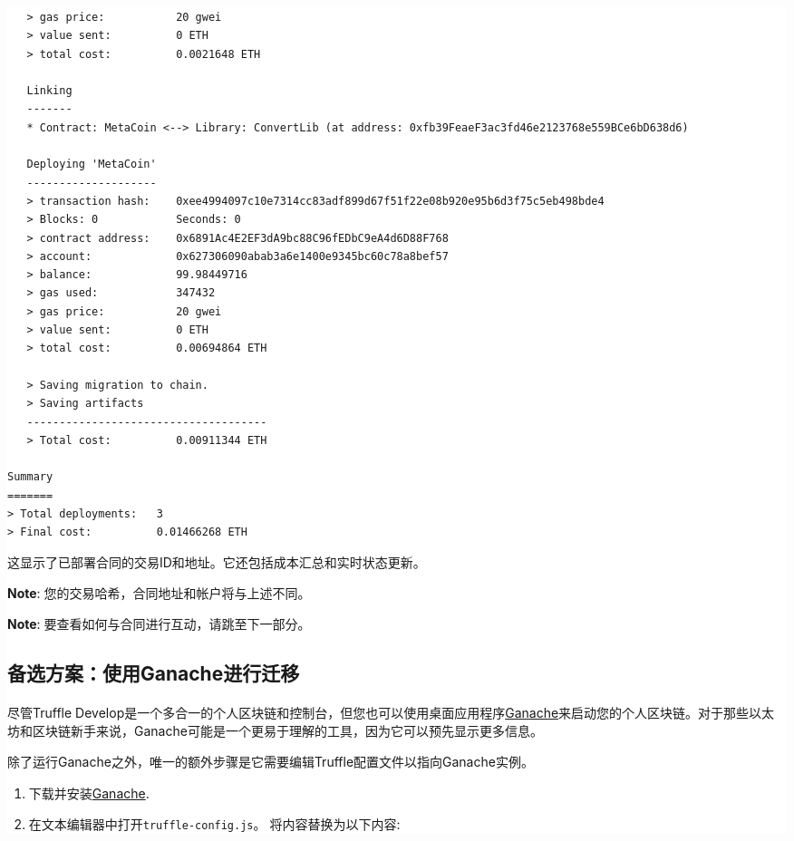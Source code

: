    ```
      > gas price:           20 gwei
      > value sent:          0 ETH
      > total cost:          0.0021648 ETH

      Linking
      -------
      * Contract: MetaCoin <--> Library: ConvertLib (at address: 0xfb39FeaeF3ac3fd46e2123768e559BCe6bD638d6)

      Deploying 'MetaCoin'
      --------------------
      > transaction hash:    0xee4994097c10e7314cc83adf899d67f51f22e08b920e95b6d3f75c5eb498bde4
      > Blocks: 0            Seconds: 0
      > contract address:    0x6891Ac4E2EF3dA9bc88C96fEDbC9eA4d6D88F768
      > account:             0x627306090abab3a6e1400e9345bc60c78a8bef57
      > balance:             99.98449716
      > gas used:            347432
      > gas price:           20 gwei
      > value sent:          0 ETH
      > total cost:          0.00694864 ETH

      > Saving migration to chain.
      > Saving artifacts
      -------------------------------------
      > Total cost:          0.00911344 ETH

   Summary
   =======
   > Total deployments:   3
   > Final cost:          0.01466268 ETH
   ```

   这显示了已部署合同的交易ID和地址。它还包括成本汇总和实时状态更新。

   <p class="alert alert-info">
     <strong>Note</strong>: 您的交易哈希，合同地址和帐户将与上述不同。
   </p>

<p class="alert alert-info">
<strong>Note</strong>: 要查看如何与合同进行互动，请跳至下一部分。
</p>


## 备选方案：使用Ganache进行迁移

尽管Truffle Develop是一个多合一的个人区块链和控制台，但您也可以使用桌面应用程序[Ganache](/ganache)来启动您的个人区块链。对于那些以太坊和区块链新手来说，Ganache可能是一个更易于理解的工具，因为它可以预先显示更多信息。

除了运行Ganache之外，唯一的额外步骤是它需要编辑Truffle配置文件以指向Ganache实例。

1. 下载并安装[Ganache](/ganache).

1. 在文本编辑器中打开`truffle-config.js`。 将内容替换为以下内容:
